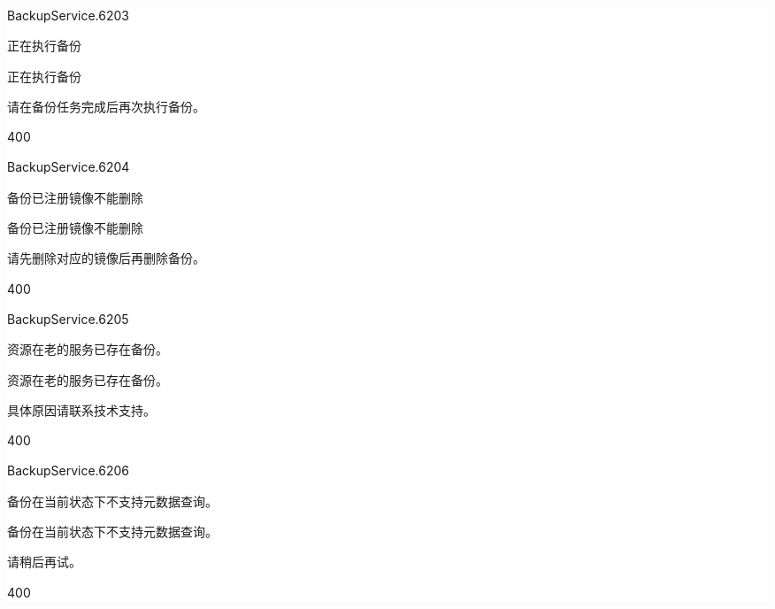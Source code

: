 </td>
<td class="cellrowborder" valign="top" width="19.34%" headers="mcps1.1.6.1.2 "><p id="p672118181585"><a name="p672118181585"></a><a name="p672118181585"></a>BackupService.6203</p>
</td>
<td class="cellrowborder" valign="top" width="20.7%" headers="mcps1.1.6.1.3 "><p id="p172116184811"><a name="p172116184811"></a><a name="p172116184811"></a>正在执行备份</p>
</td>
<td class="cellrowborder" valign="top" width="23.400000000000002%" headers="mcps1.1.6.1.4 "><p id="p157211118883"><a name="p157211118883"></a><a name="p157211118883"></a>正在执行备份</p>
</td>
<td class="cellrowborder" valign="top" width="25.66%" headers="mcps1.1.6.1.5 "><p id="p1372114181813"><a name="p1372114181813"></a><a name="p1372114181813"></a>请在备份任务完成后再次执行备份。</p>
</td>
</tr>
<tr id="row2677201765518"><td class="cellrowborder" valign="top" width="10.9%" headers="mcps1.1.6.1.1 "><p id="p372114184814"><a name="p372114184814"></a><a name="p372114184814"></a>400</p>
</td>
<td class="cellrowborder" valign="top" width="19.34%" headers="mcps1.1.6.1.2 "><p id="p1872171813810"><a name="p1872171813810"></a><a name="p1872171813810"></a>BackupService.6204</p>
</td>
<td class="cellrowborder" valign="top" width="20.7%" headers="mcps1.1.6.1.3 "><p id="p117213181189"><a name="p117213181189"></a><a name="p117213181189"></a>备份已注册镜像不能删除</p>
</td>
<td class="cellrowborder" valign="top" width="23.400000000000002%" headers="mcps1.1.6.1.4 "><p id="p672119182816"><a name="p672119182816"></a><a name="p672119182816"></a>备份已注册镜像不能删除</p>
</td>
<td class="cellrowborder" valign="top" width="25.66%" headers="mcps1.1.6.1.5 "><p id="p572118188812"><a name="p572118188812"></a><a name="p572118188812"></a>请先删除对应的镜像后再删除备份。</p>
</td>
</tr>
<tr id="row1491391905512"><td class="cellrowborder" valign="top" width="10.9%" headers="mcps1.1.6.1.1 "><p id="p572141817813"><a name="p572141817813"></a><a name="p572141817813"></a>400</p>
</td>
<td class="cellrowborder" valign="top" width="19.34%" headers="mcps1.1.6.1.2 "><p id="p4721191819811"><a name="p4721191819811"></a><a name="p4721191819811"></a>BackupService.6205</p>
</td>
<td class="cellrowborder" valign="top" width="20.7%" headers="mcps1.1.6.1.3 "><p id="p172118180812"><a name="p172118180812"></a><a name="p172118180812"></a>资源在老的服务已存在备份。</p>
</td>
<td class="cellrowborder" valign="top" width="23.400000000000002%" headers="mcps1.1.6.1.4 "><p id="p17211218883"><a name="p17211218883"></a><a name="p17211218883"></a>资源在老的服务已存在备份。</p>
</td>
<td class="cellrowborder" valign="top" width="25.66%" headers="mcps1.1.6.1.5 "><p id="p11721418884"><a name="p11721418884"></a><a name="p11721418884"></a>具体原因请联系技术支持。</p>
</td>
</tr>
<tr id="row08523253555"><td class="cellrowborder" valign="top" width="10.9%" headers="mcps1.1.6.1.1 "><p id="p49413871217"><a name="p49413871217"></a><a name="p49413871217"></a>400</p>
</td>
<td class="cellrowborder" valign="top" width="19.34%" headers="mcps1.1.6.1.2 "><p id="p19410815129"><a name="p19410815129"></a><a name="p19410815129"></a>BackupService.6206</p>
</td>
<td class="cellrowborder" valign="top" width="20.7%" headers="mcps1.1.6.1.3 "><p id="p179478141214"><a name="p179478141214"></a><a name="p179478141214"></a>备份在当前状态下不支持元数据查询。</p>
</td>
<td class="cellrowborder" valign="top" width="23.400000000000002%" headers="mcps1.1.6.1.4 "><p id="p19944821218"><a name="p19944821218"></a><a name="p19944821218"></a>备份在当前状态下不支持元数据查询。</p>
</td>
<td class="cellrowborder" valign="top" width="25.66%" headers="mcps1.1.6.1.5 "><p id="p14942083125"><a name="p14942083125"></a><a name="p14942083125"></a>请稍后再试。</p>
</td>
</tr>
<tr id="row1160154114111"><td class="cellrowborder" valign="top" width="10.9%" headers="mcps1.1.6.1.1 "><p id="p13949812125"><a name="p13949812125"></a><a name="p13949812125"></a>400</p>